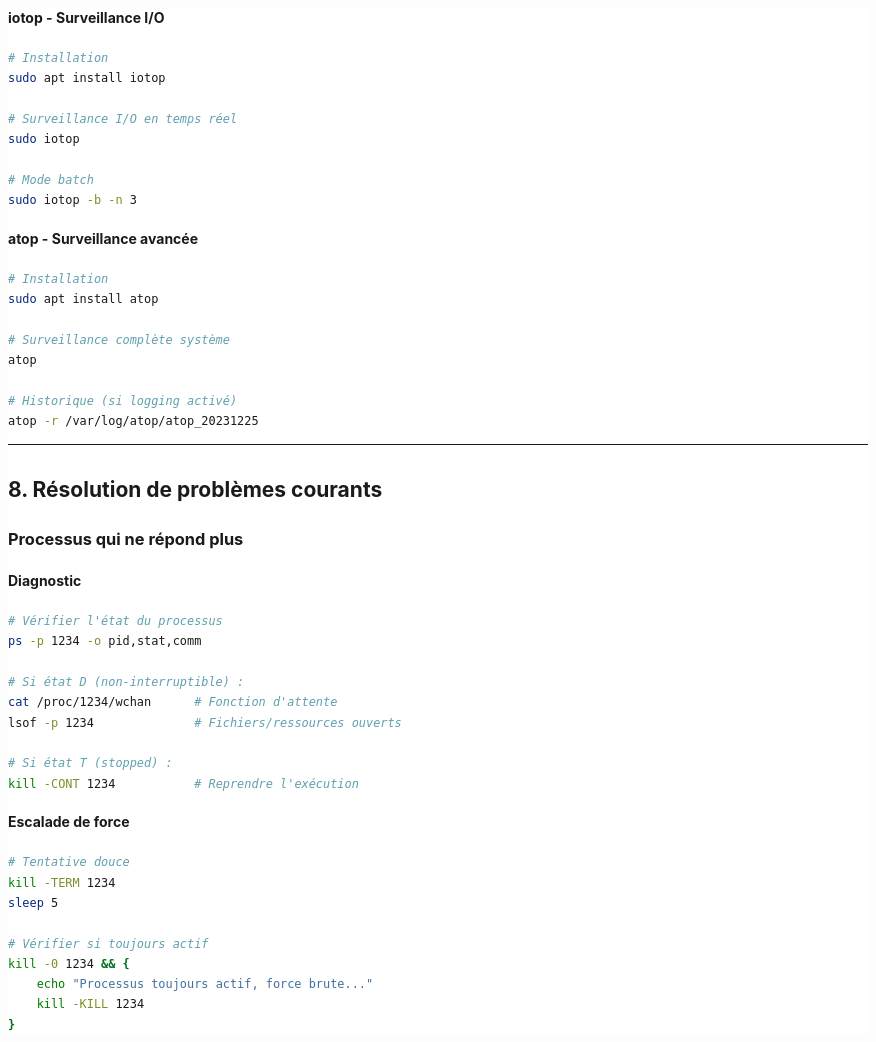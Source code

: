 #### iotop - Surveillance I/O
```bash
# Installation
sudo apt install iotop

# Surveillance I/O en temps réel
sudo iotop

# Mode batch
sudo iotop -b -n 3
```

#### atop - Surveillance avancée
```bash
# Installation  
sudo apt install atop

# Surveillance complète système
atop

# Historique (si logging activé)
atop -r /var/log/atop/atop_20231225
```

---

## 8. Résolution de problèmes courants

### Processus qui ne répond plus

#### Diagnostic
```bash
# Vérifier l'état du processus
ps -p 1234 -o pid,stat,comm

# Si état D (non-interruptible) :
cat /proc/1234/wchan      # Fonction d'attente
lsof -p 1234              # Fichiers/ressources ouverts

# Si état T (stopped) :
kill -CONT 1234           # Reprendre l'exécution
```

#### Escalade de force
```bash
# Tentative douce
kill -TERM 1234
sleep 5

# Vérifier si toujours actif
kill -0 1234 && {
    echo "Processus toujours actif, force brute..."
    kill -KILL 1234
}
```
